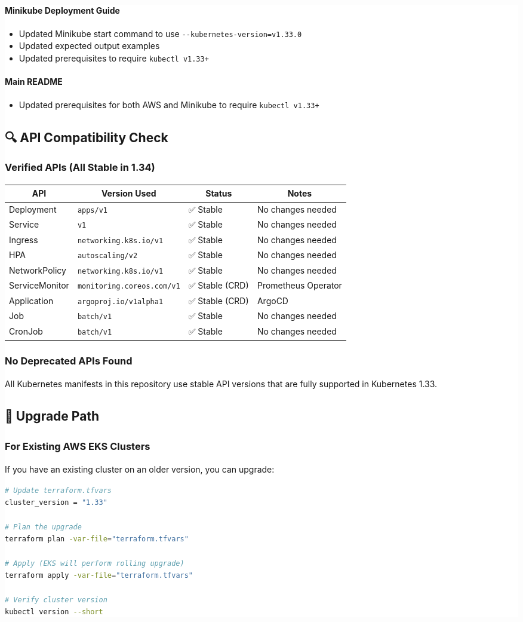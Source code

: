 #### Minikube Deployment Guide
- Updated Minikube start command to use `--kubernetes-version=v1.33.0`
- Updated expected output examples
- Updated prerequisites to require `kubectl v1.33+`

#### Main README
- Updated prerequisites for both AWS and Minikube to require `kubectl v1.33+`

## 🔍 API Compatibility Check

### Verified APIs (All Stable in 1.34)

| API | Version Used | Status | Notes |
|-----|-------------|--------|-------|
| Deployment | `apps/v1` | ✅ Stable | No changes needed |
| Service | `v1` | ✅ Stable | No changes needed |
| Ingress | `networking.k8s.io/v1` | ✅ Stable | No changes needed |
| HPA | `autoscaling/v2` | ✅ Stable | No changes needed |
| NetworkPolicy | `networking.k8s.io/v1` | ✅ Stable | No changes needed |
| ServiceMonitor | `monitoring.coreos.com/v1` | ✅ Stable (CRD) | Prometheus Operator |
| Application | `argoproj.io/v1alpha1` | ✅ Stable (CRD) | ArgoCD |
| Job | `batch/v1` | ✅ Stable | No changes needed |
| CronJob | `batch/v1` | ✅ Stable | No changes needed |

### No Deprecated APIs Found

All Kubernetes manifests in this repository use stable API versions that are fully supported in Kubernetes 1.33.

## 🚀 Upgrade Path

### For Existing AWS EKS Clusters

If you have an existing cluster on an older version, you can upgrade:

```bash
# Update terraform.tfvars
cluster_version = "1.33"

# Plan the upgrade
terraform plan -var-file="terraform.tfvars"

# Apply (EKS will perform rolling upgrade)
terraform apply -var-file="terraform.tfvars"

# Verify cluster version
kubectl version --short
```
